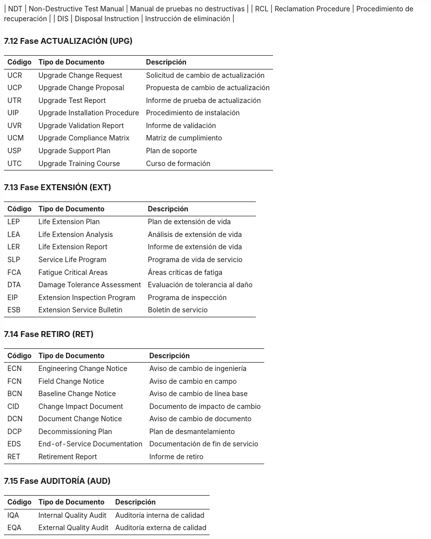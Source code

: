 | NDT | Non-Destructive Test Manual | Manual de pruebas no destructivas |
| RCL | Reclamation Procedure | Procedimiento de recuperación |
| DIS | Disposal Instruction | Instrucción de eliminación |
### 7.12 Fase ACTUALIZACIÓN (UPG)
| Código | Tipo de Documento | Descripción |
|:-------|:------------------|:------------|
| UCR | Upgrade Change Request | Solicitud de cambio de actualización |
| UCP | Upgrade Change Proposal | Propuesta de cambio de actualización |
| UTR | Upgrade Test Report | Informe de prueba de actualización |
| UIP | Upgrade Installation Procedure | Procedimiento de instalación |
| UVR | Upgrade Validation Report | Informe de validación |
| UCM | Upgrade Compliance Matrix | Matriz de cumplimiento |
| USP | Upgrade Support Plan | Plan de soporte |
| UTC | Upgrade Training Course | Curso de formación |
### 7.13 Fase EXTENSIÓN (EXT)
| Código | Tipo de Documento | Descripción |
|:-------|:------------------|:------------|
| LEP | Life Extension Plan | Plan de extensión de vida |
| LEA | Life Extension Analysis | Análisis de extensión de vida |
| LER | Life Extension Report | Informe de extensión de vida |
| SLP | Service Life Program | Programa de vida de servicio |
| FCA | Fatigue Critical Areas | Áreas críticas de fatiga |
| DTA | Damage Tolerance Assessment | Evaluación de tolerancia al daño |
| EIP | Extension Inspection Program | Programa de inspección |
| ESB | Extension Service Bulletin | Boletín de servicio |
### 7.14 Fase RETIRO (RET)
| Código | Tipo de Documento | Descripción |
|:-------|:------------------|:------------|
| ECN | Engineering Change Notice | Aviso de cambio de ingeniería |
| FCN | Field Change Notice | Aviso de cambio en campo |
| BCN | Baseline Change Notice | Aviso de cambio de línea base |
| CID | Change Impact Document | Documento de impacto de cambio |
| DCN | Document Change Notice | Aviso de cambio de documento |
| DCP | Decommissioning Plan | Plan de desmantelamiento |
| EDS | End-of-Service Documentation | Documentación de fin de servicio |
| RET | Retirement Report | Informe de retiro |
### 7.15 Fase AUDITORÍA (AUD)
| Código | Tipo de Documento | Descripción |
|:-------|:------------------|:------------|
| IQA | Internal Quality Audit | Auditoría interna de calidad |
| EQA | External Quality Audit | Auditoría externa de calidad |